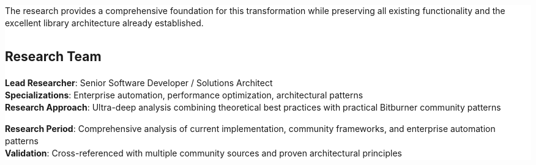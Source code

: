 The research provides a comprehensive foundation for this transformation while preserving all existing functionality and the excellent library architecture already established.

## Research Team

**Lead Researcher**: Senior Software Developer / Solutions Architect  
**Specializations**: Enterprise automation, performance optimization, architectural patterns  
**Research Approach**: Ultra-deep analysis combining theoretical best practices with practical Bitburner community patterns  

**Research Period**: Comprehensive analysis of current implementation, community frameworks, and enterprise automation patterns  
**Validation**: Cross-referenced with multiple community sources and proven architectural principles